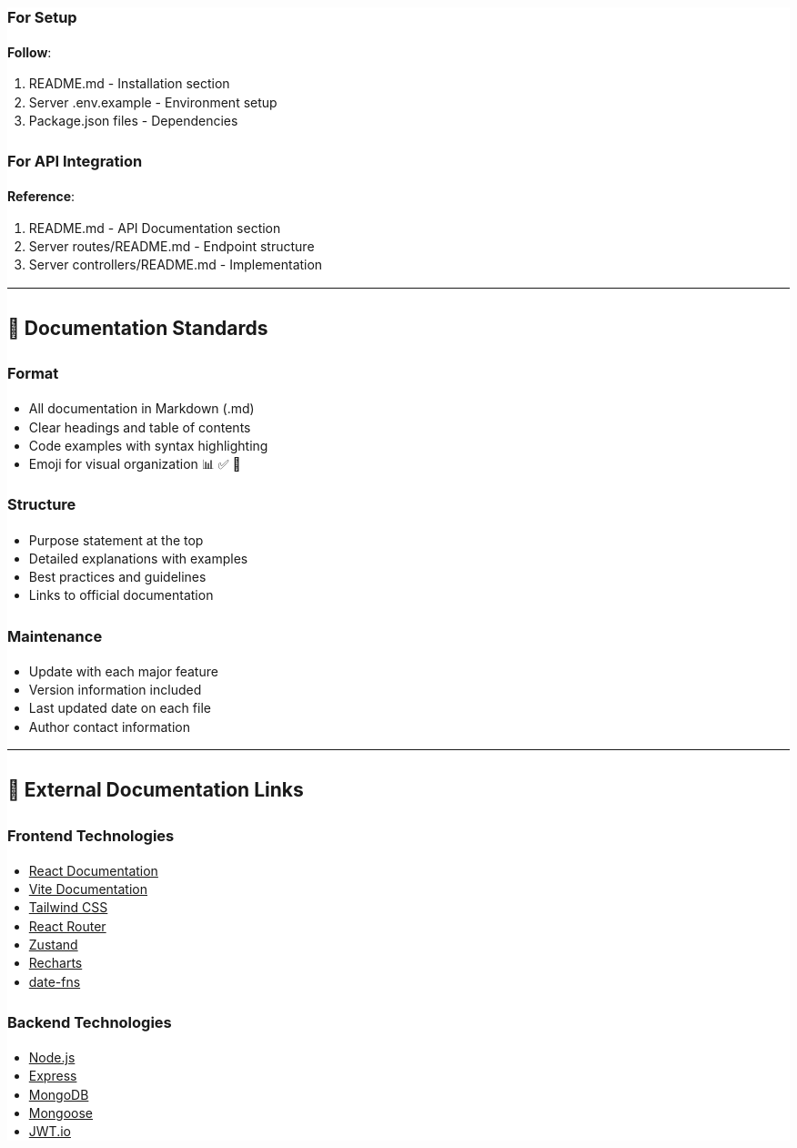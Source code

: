 ### For Setup
**Follow**:
1. README.md - Installation section
2. Server .env.example - Environment setup
3. Package.json files - Dependencies

### For API Integration
**Reference**:
1. README.md - API Documentation section
2. Server routes/README.md - Endpoint structure
3. Server controllers/README.md - Implementation

---

## 📝 Documentation Standards

### Format
- All documentation in Markdown (.md)
- Clear headings and table of contents
- Code examples with syntax highlighting
- Emoji for visual organization 📊 ✅ 🚀

### Structure
- Purpose statement at the top
- Detailed explanations with examples
- Best practices and guidelines
- Links to official documentation

### Maintenance
- Update with each major feature
- Version information included
- Last updated date on each file
- Author contact information

---

## 🔗 External Documentation Links

### Frontend Technologies
- [React Documentation](https://react.dev/)
- [Vite Documentation](https://vitejs.dev/)
- [Tailwind CSS](https://tailwindcss.com/)
- [React Router](https://reactrouter.com/)
- [Zustand](https://zustand-demo.pmnd.rs/)
- [Recharts](https://recharts.org/)
- [date-fns](https://date-fns.org/)

### Backend Technologies
- [Node.js](https://nodejs.org/)
- [Express](https://expressjs.com/)
- [MongoDB](https://www.mongodb.com/docs/)
- [Mongoose](https://mongoosejs.com/)
- [JWT.io](https://jwt.io/)
